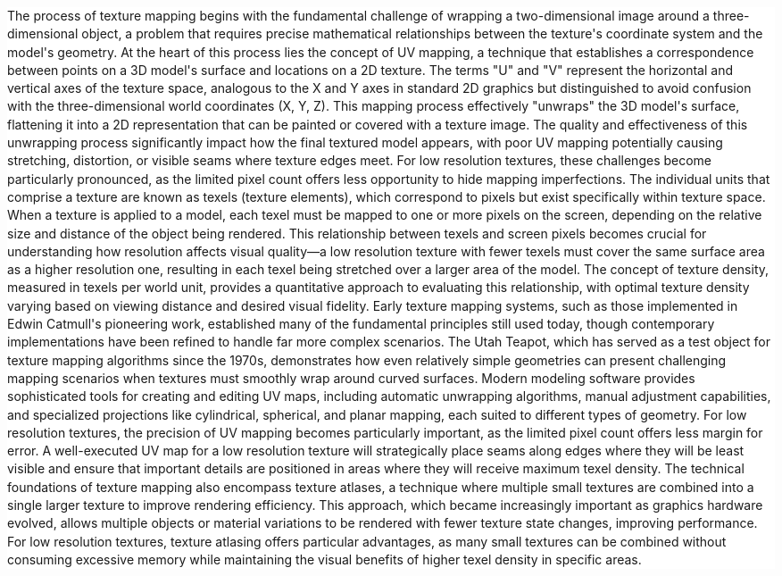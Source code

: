 The process of texture mapping begins with the fundamental challenge of wrapping a two-dimensional image around a three-dimensional object, a problem that requires precise mathematical relationships between the texture's coordinate system and the model's geometry. At the heart of this process lies the concept of UV mapping, a technique that establishes a correspondence between points on a 3D model's surface and locations on a 2D texture. The terms "U" and "V" represent the horizontal and vertical axes of the texture space, analogous to the X and Y axes in standard 2D graphics but distinguished to avoid confusion with the three-dimensional world coordinates (X, Y, Z). This mapping process effectively "unwraps" the 3D model's surface, flattening it into a 2D representation that can be painted or covered with a texture image. The quality and effectiveness of this unwrapping process significantly impact how the final textured model appears, with poor UV mapping potentially causing stretching, distortion, or visible seams where texture edges meet. For low resolution textures, these challenges become particularly pronounced, as the limited pixel count offers less opportunity to hide mapping imperfections. The individual units that comprise a texture are known as texels (texture elements), which correspond to pixels but exist specifically within texture space. When a texture is applied to a model, each texel must be mapped to one or more pixels on the screen, depending on the relative size and distance of the object being rendered. This relationship between texels and screen pixels becomes crucial for understanding how resolution affects visual quality—a low resolution texture with fewer texels must cover the same surface area as a higher resolution one, resulting in each texel being stretched over a larger area of the model. The concept of texture density, measured in texels per world unit, provides a quantitative approach to evaluating this relationship, with optimal texture density varying based on viewing distance and desired visual fidelity. Early texture mapping systems, such as those implemented in Edwin Catmull's pioneering work, established many of the fundamental principles still used today, though contemporary implementations have been refined to handle far more complex scenarios. The Utah Teapot, which has served as a test object for texture mapping algorithms since the 1970s, demonstrates how even relatively simple geometries can present challenging mapping scenarios when textures must smoothly wrap around curved surfaces. Modern modeling software provides sophisticated tools for creating and editing UV maps, including automatic unwrapping algorithms, manual adjustment capabilities, and specialized projections like cylindrical, spherical, and planar mapping, each suited to different types of geometry. For low resolution textures, the precision of UV mapping becomes particularly important, as the limited pixel count offers less margin for error. A well-executed UV map for a low resolution texture will strategically place seams along edges where they will be least visible and ensure that important details are positioned in areas where they will receive maximum texel density. The technical foundations of texture mapping also encompass texture atlases, a technique where multiple small textures are combined into a single larger texture to improve rendering efficiency. This approach, which became increasingly important as graphics hardware evolved, allows multiple objects or material variations to be rendered with fewer texture state changes, improving performance. For low resolution textures, texture atlasing offers particular advantages, as many small textures can be combined without consuming excessive memory while maintaining the visual benefits of higher texel density in specific areas.

